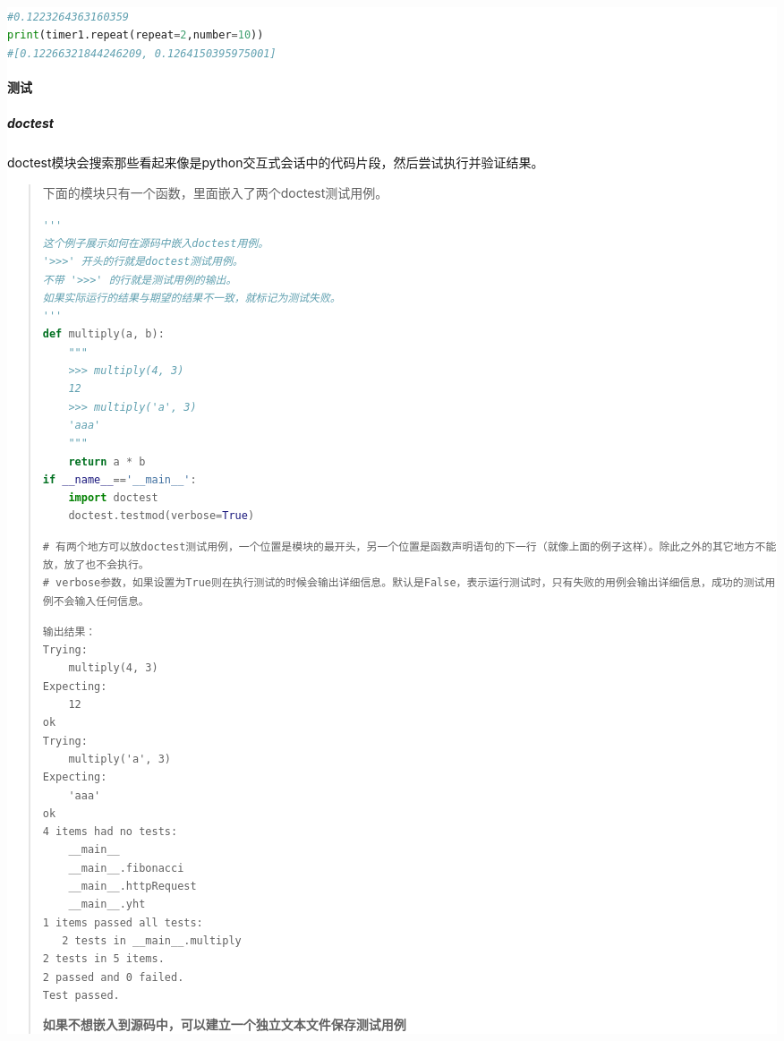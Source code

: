 ```python
#0.1223264363160359
print(timer1.repeat(repeat=2,number=10))
#[0.12266321844246209, 0.1264150395975001]
```



#### 测试

##### doctest

doctest模块会搜索那些看起来像是python交互式会话中的代码片段，然后尝试执行并验证结果。

> 下面的模块只有一个函数，里面嵌入了两个doctest测试用例。
>
> ```python
> '''
> 这个例子展示如何在源码中嵌入doctest用例。
> '>>>' 开头的行就是doctest测试用例。
> 不带 '>>>' 的行就是测试用例的输出。
> 如果实际运行的结果与期望的结果不一致，就标记为测试失败。
> '''
> def multiply(a, b):
>     """
>     >>> multiply(4, 3)
>     12
>     >>> multiply('a', 3)
>     'aaa'
>     """
>     return a * b
> if __name__=='__main__':
>     import doctest
>     doctest.testmod(verbose=True)
> ```
>
> ```
> # 有两个地方可以放doctest测试用例，一个位置是模块的最开头，另一个位置是函数声明语句的下一行（就像上面的例子这样）。除此之外的其它地方不能放，放了也不会执行。
> # verbose参数，如果设置为True则在执行测试的时候会输出详细信息。默认是False，表示运行测试时，只有失败的用例会输出详细信息，成功的测试用例不会输入任何信息。
> ```
>
> ```
> 输出结果：
> Trying:
>     multiply(4, 3)
> Expecting:        
>     12
> ok
> Trying:
>     multiply('a', 3)     
> Expecting:
>     'aaa'
> ok
> 4 items had no tests:    
>     __main__
>     __main__.fibonacci   
>     __main__.httpRequest 
>     __main__.yht
> 1 items passed all tests:
>    2 tests in __main__.multiply
> 2 tests in 5 items.
> 2 passed and 0 failed.
> Test passed.
> ```
>
> **如果不想嵌入到源码中，可以建立一个独立文本文件保存测试用例**